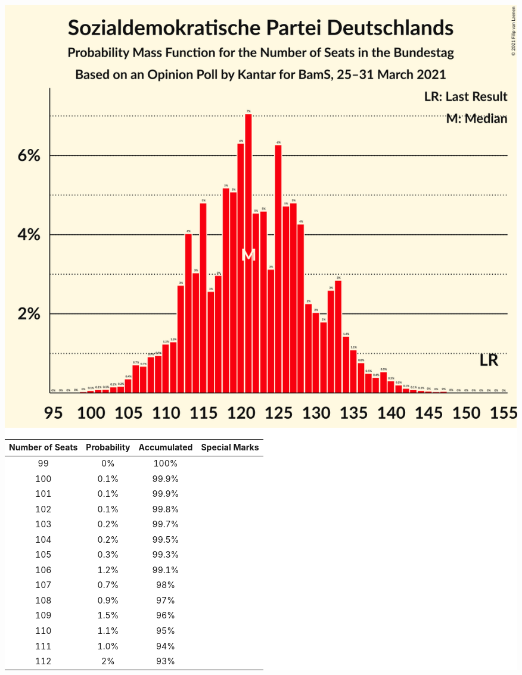 ![Graph with seats probability mass function not yet produced](2021-03-31-Kantar-seats-pmf-sozialdemokratischeparteideutschlands.png "Seats Probability Mass Function")

| Number of Seats | Probability | Accumulated | Special Marks |
|:---------------:|:-----------:|:-----------:|:-------------:|
| 99 | 0% | 100% |  |
| 100 | 0.1% | 99.9% |  |
| 101 | 0.1% | 99.9% |  |
| 102 | 0.1% | 99.8% |  |
| 103 | 0.2% | 99.7% |  |
| 104 | 0.2% | 99.5% |  |
| 105 | 0.3% | 99.3% |  |
| 106 | 1.2% | 99.1% |  |
| 107 | 0.7% | 98% |  |
| 108 | 0.9% | 97% |  |
| 109 | 1.5% | 96% |  |
| 110 | 1.1% | 95% |  |
| 111 | 1.0% | 94% |  |
| 112 | 2% | 93% |  |